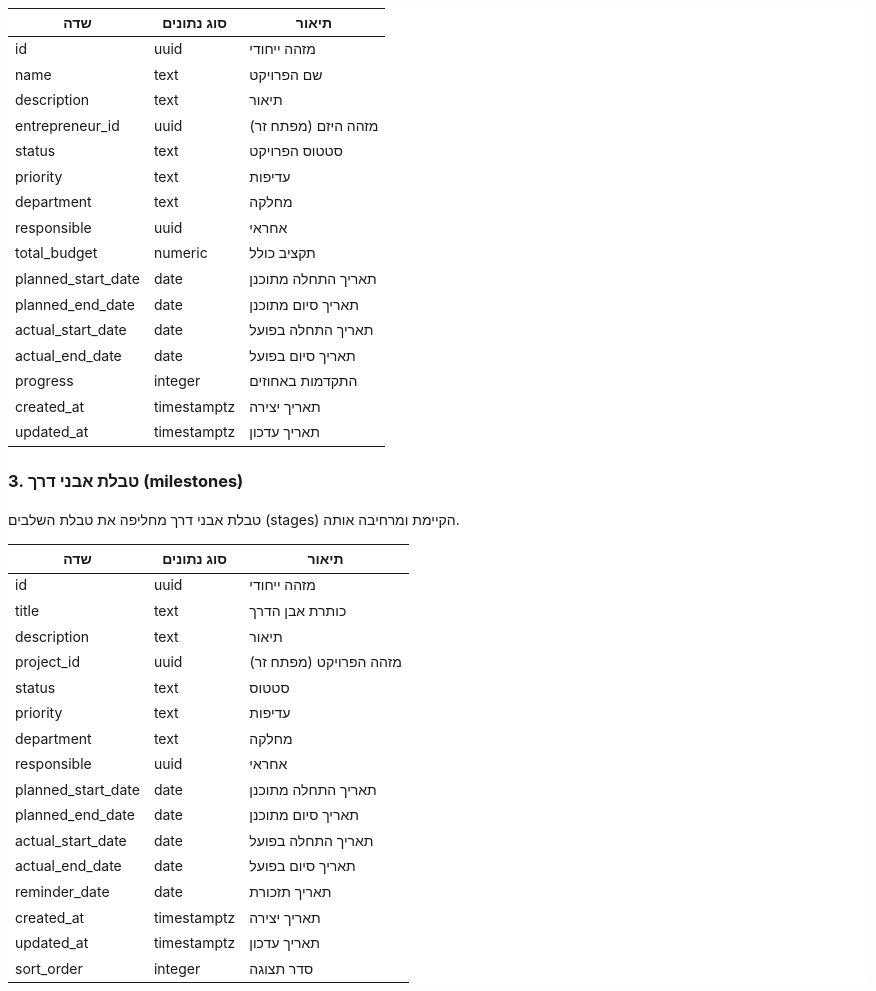 | שדה | סוג נתונים | תיאור |
|-----|------------|-------|
| id | uuid | מזהה ייחודי |
| name | text | שם הפרויקט |
| description | text | תיאור |
| entrepreneur_id | uuid | מזהה היזם (מפתח זר) |
| status | text | סטטוס הפרויקט |
| priority | text | עדיפות |
| department | text | מחלקה |
| responsible | uuid | אחראי |
| total_budget | numeric | תקציב כולל |
| planned_start_date | date | תאריך התחלה מתוכנן |
| planned_end_date | date | תאריך סיום מתוכנן |
| actual_start_date | date | תאריך התחלה בפועל |
| actual_end_date | date | תאריך סיום בפועל |
| progress | integer | התקדמות באחוזים |
| created_at | timestamptz | תאריך יצירה |
| updated_at | timestamptz | תאריך עדכון |

### 3. טבלת אבני דרך (milestones)

טבלת אבני דרך מחליפה את טבלת השלבים (stages) הקיימת ומרחיבה אותה.

| שדה | סוג נתונים | תיאור |
|-----|------------|-------|
| id | uuid | מזהה ייחודי |
| title | text | כותרת אבן הדרך |
| description | text | תיאור |
| project_id | uuid | מזהה הפרויקט (מפתח זר) |
| status | text | סטטוס |
| priority | text | עדיפות |
| department | text | מחלקה |
| responsible | uuid | אחראי |
| planned_start_date | date | תאריך התחלה מתוכנן |
| planned_end_date | date | תאריך סיום מתוכנן |
| actual_start_date | date | תאריך התחלה בפועל |
| actual_end_date | date | תאריך סיום בפועל |
| reminder_date | date | תאריך תזכורת |
| created_at | timestamptz | תאריך יצירה |
| updated_at | timestamptz | תאריך עדכון |
| sort_order | integer | סדר תצוגה |
